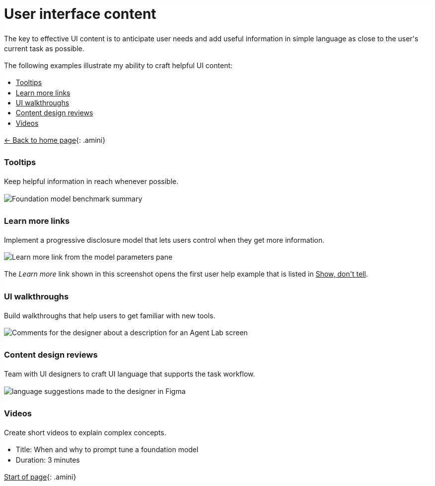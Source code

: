 # User interface content

The key to effective UI content is to anticipate user needs and add useful information in simple language as close to the user's current task as possible. 

The following examples illustrate my ability to craft helpful UI content:

- [Tooltips](#tooltips)
- [Learn more links](#learn-more-links)
- [UI walkthroughs](#ui-walkthroughs)
- [Content design reviews](#content-design-reviews)
- [Videos](#videos)

[<- Back to home page](https://michelle-miller.github.io){: .amini}

### Tooltips

Keep helpful information in reach whenever possible.

![Foundation model benchmark summary](https://michelle-miller.github.io/images/ui-help-metrics-def.png)

### Learn more links

Implement a progressive disclosure model that lets users control when they get more information. 

![Learn more link from the model parameters pane](https://michelle-miller.github.io/images/progressive-disclosure-model-params.png)

The *Learn more* link shown in this screenshot opens the first user help example that is listed in [Show, don't tell](user-help.html#show-dont-tell).
 
### UI walkthroughs

Build walkthroughs that help users to get familiar with new tools.

![Comments for the designer about a description for an Agent Lab screen](https://michelle-miller.github.io/images/agent-lab-add-tools.png)

### Content design reviews

Team with UI designers to craft UI language that supports the task workflow.

![language suggestions made to the designer in Figma](https://michelle-miller.github.io/images/agent-lab-desc.png)

### Videos

Create short videos to explain complex concepts.

- Title: When and why to prompt tune a foundation model
- Duration: 3 minutes

<iframe width="50%" height="100%" src="https://video.ibm.com/embed/recorded/133282182" scrolling="no" allowfullscreen webkitallowfullscreen frameborder="0" style="border: 0 none transparent;"></iframe> 

[Start of page](https://michelle-miller.github.io/ui-content.html){: .amini}